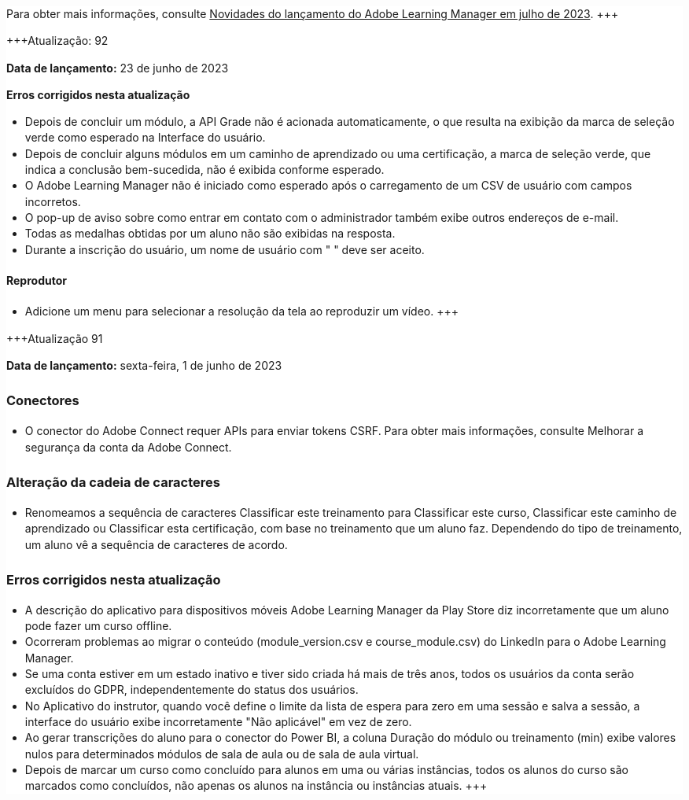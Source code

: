 Para obter mais informações, consulte [Novidades do lançamento do Adobe Learning Manager em julho de 2023](/help/migrated/whats-new-2023-july.md).
+++

+++Atualização: 92

**Data de lançamento:** 23 de junho de 2023

**Erros corrigidos nesta atualização**

* Depois de concluir um módulo, a API Grade não é acionada automaticamente, o que resulta na exibição da marca de seleção verde como esperado na Interface do usuário.
* Depois de concluir alguns módulos em um caminho de aprendizado ou uma certificação, a marca de seleção verde, que indica a conclusão bem-sucedida, não é exibida conforme esperado.
* O Adobe Learning Manager não é iniciado como esperado após o carregamento de um CSV de usuário com campos incorretos.
* O pop-up de aviso sobre como entrar em contato com o administrador também exibe outros endereços de e-mail.
* Todas as medalhas obtidas por um aluno não são exibidas na resposta.
* Durante a inscrição do usuário, um nome de usuário com &quot; &quot; deve ser aceito.

#### Reprodutor

* Adicione um menu para selecionar a resolução da tela ao reproduzir um vídeo.
+++

+++Atualização 91

**Data de lançamento:** sexta-feira, 1 de junho de 2023

### Conectores

* O conector do Adobe Connect requer APIs para enviar tokens CSRF. Para obter mais informações, consulte Melhorar a segurança da conta da Adobe Connect.

### Alteração da cadeia de caracteres

* Renomeamos a sequência de caracteres Classificar este treinamento para Classificar este curso, Classificar este caminho de aprendizado ou Classificar esta certificação, com base no treinamento que um aluno faz. Dependendo do tipo de treinamento, um aluno vê a sequência de caracteres de acordo.

### Erros corrigidos nesta atualização

* A descrição do aplicativo para dispositivos móveis Adobe Learning Manager da Play Store diz incorretamente que um aluno pode fazer um curso offline.
* Ocorreram problemas ao migrar o conteúdo (module_version.csv e course_module.csv) do LinkedIn para o Adobe Learning Manager.
* Se uma conta estiver em um estado inativo e tiver sido criada há mais de três anos, todos os usuários da conta serão excluídos do GDPR, independentemente do status dos usuários.
* No Aplicativo do instrutor, quando você define o limite da lista de espera para zero em uma sessão e salva a sessão, a interface do usuário exibe incorretamente &quot;Não aplicável&quot; em vez de zero.
* Ao gerar transcrições do aluno para o conector do Power BI, a coluna Duração do módulo ou treinamento (min) exibe valores nulos para determinados módulos de sala de aula ou de sala de aula virtual.
* Depois de marcar um curso como concluído para alunos em uma ou várias instâncias, todos os alunos do curso são marcados como concluídos, não apenas os alunos na instância ou instâncias atuais.
+++
